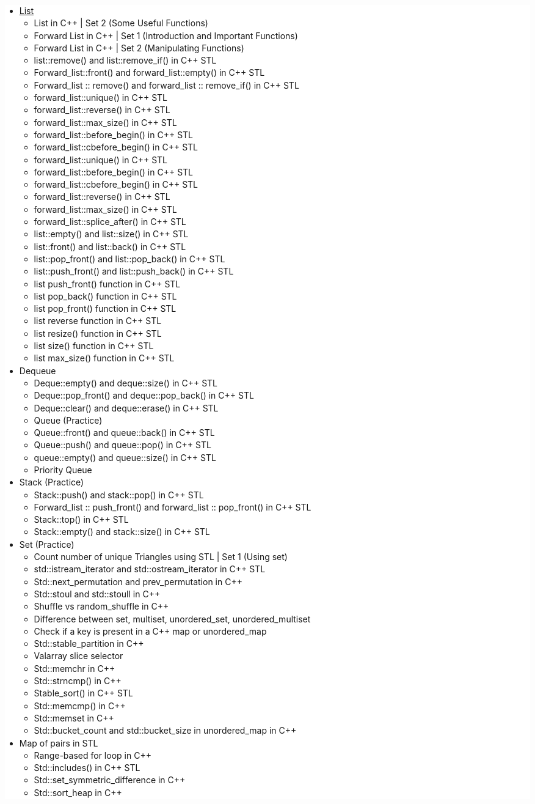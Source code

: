 - [List](#list)
	- List in C++ | Set 2 (Some Useful Functions)
	- Forward List in C++ | Set 1 (Introduction and Important Functions)
	- Forward List in C++ | Set 2 (Manipulating Functions)
	- list::remove() and list::remove_if() in C++ STL
	- Forward_list::front() and forward_list::empty() in C++ STL
	- Forward_list :: remove() and forward_list :: remove_if() in C++ STL
	- forward_list::unique() in C++ STL
	- forward_list::reverse() in C++ STL
	- forward_list::max_size() in C++ STL
	- forward_list::before_begin() in C++ STL
	- forward_list::cbefore_begin() in C++ STL
	- forward_list::unique() in C++ STL
	- forward_list::before_begin() in C++ STL
	- forward_list::cbefore_begin() in C++ STL
	- forward_list::reverse() in C++ STL
	- forward_list::max_size() in C++ STL
	- forward_list::splice_after() in C++ STL
	- list::empty() and list::size() in C++ STL
	- list::front() and list::back() in C++ STL
	- list::pop_front() and list::pop_back() in C++ STL
	- list::push_front() and list::push_back() in C++ STL
	- list push_front() function in C++ STL
	- list pop_back() function in C++ STL
	- list pop_front() function in C++ STL
	- list reverse function in C++ STL
	- list resize() function in C++ STL
	- list size() function in C++ STL
	- list max_size() function in C++ STL
- Dequeue
	- Deque::empty() and deque::size() in C++ STL
	- Deque::pop_front() and deque::pop_back() in C++ STL
	- Deque::clear() and deque::erase() in C++ STL
	- Queue (Practice)
	- Queue::front() and queue::back() in C++ STL
	- Queue::push() and queue::pop() in C++ STL
	- queue::empty() and queue::size() in C++ STL
	- Priority Queue
- Stack (Practice)
	- Stack::push() and stack::pop() in C++ STL
	- Forward_list :: push_front() and forward_list :: pop_front() in C++ STL
	- Stack::top() in C++ STL
	- Stack::empty() and stack::size() in C++ STL
- Set (Practice)
	- Count number of unique Triangles using STL | Set 1 (Using set)
	- std::istream_iterator and std::ostream_iterator in C++ STL
	- Std::next_permutation and prev_permutation in C++
	- Std::stoul and std::stoull in C++
	- Shuffle vs random_shuffle in C++
	- Difference between set, multiset, unordered_set, unordered_multiset
	- Check if a key is present in a C++ map or unordered_map
	- Std::stable_partition in C++
	- Valarray slice selector
	- Std::memchr in C++
	- Std::strncmp() in C++
	- Stable_sort() in C++ STL
	- Std::memcmp() in C++
	- Std::memset in C++
	- Std::bucket_count and std::bucket_size in unordered_map in C++
- Map of pairs in STL
	- Range-based for loop in C++
	- Std::includes() in C++ STL
	- Std::set_symmetric_difference in C++
	- Std::sort_heap in C++